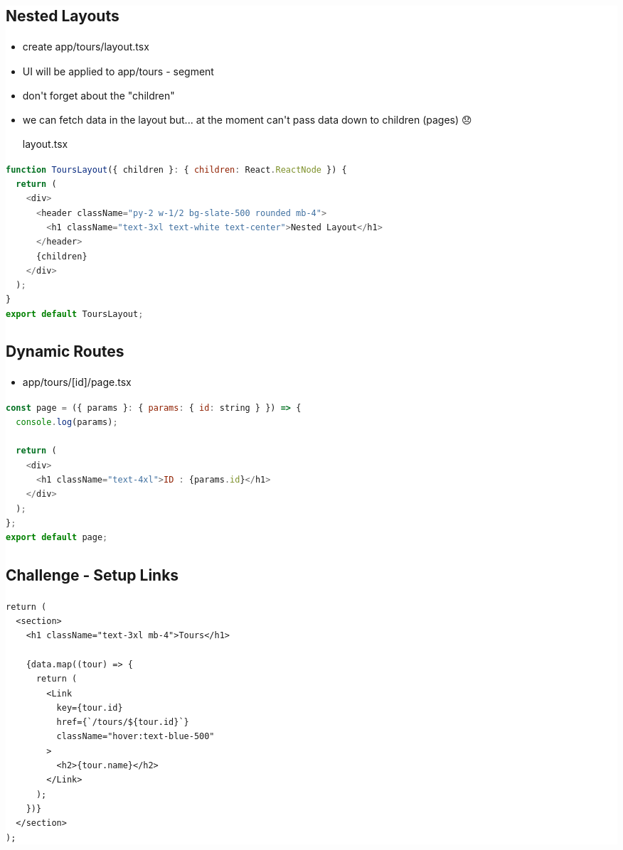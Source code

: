 ## Nested Layouts

- create app/tours/layout.tsx
- UI will be applied to app/tours - segment
- don't forget about the "children"
- we can fetch data in the layout but...
  at the moment can't pass data down to children (pages) 😞

  layout.tsx

```js
function ToursLayout({ children }: { children: React.ReactNode }) {
  return (
    <div>
      <header className="py-2 w-1/2 bg-slate-500 rounded mb-4">
        <h1 className="text-3xl text-white text-center">Nested Layout</h1>
      </header>
      {children}
    </div>
  );
}
export default ToursLayout;
```

## Dynamic Routes

- app/tours/[id]/page.tsx

```js
const page = ({ params }: { params: { id: string } }) => {
  console.log(params);

  return (
    <div>
      <h1 className="text-4xl">ID : {params.id}</h1>
    </div>
  );
};
export default page;
```

## Challenge - Setup Links

```tsx
return (
  <section>
    <h1 className="text-3xl mb-4">Tours</h1>

    {data.map((tour) => {
      return (
        <Link
          key={tour.id}
          href={`/tours/${tour.id}`}
          className="hover:text-blue-500"
        >
          <h2>{tour.name}</h2>
        </Link>
      );
    })}
  </section>
);
```
